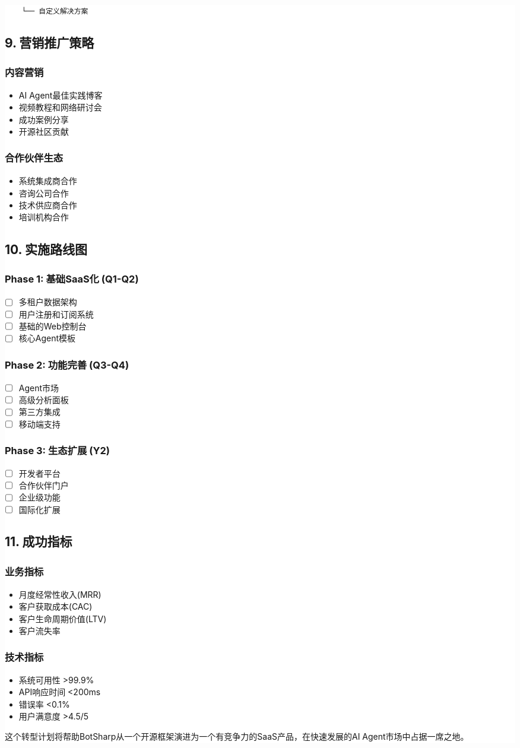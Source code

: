 ```
    └── 自定义解决方案
```

## 9. 营销推广策略

### 内容营销
- AI Agent最佳实践博客
- 视频教程和网络研讨会
- 成功案例分享
- 开源社区贡献

### 合作伙伴生态
- 系统集成商合作
- 咨询公司合作
- 技术供应商合作
- 培训机构合作

## 10. 实施路线图

### Phase 1: 基础SaaS化 (Q1-Q2)
- [ ] 多租户数据架构
- [ ] 用户注册和订阅系统
- [ ] 基础的Web控制台
- [ ] 核心Agent模板

### Phase 2: 功能完善 (Q3-Q4)
- [ ] Agent市场
- [ ] 高级分析面板
- [ ] 第三方集成
- [ ] 移动端支持

### Phase 3: 生态扩展 (Y2)
- [ ] 开发者平台
- [ ] 合作伙伴门户
- [ ] 企业级功能
- [ ] 国际化扩展

## 11. 成功指标

### 业务指标
- 月度经常性收入(MRR)
- 客户获取成本(CAC)
- 客户生命周期价值(LTV)
- 客户流失率

### 技术指标
- 系统可用性 >99.9%
- API响应时间 <200ms
- 错误率 <0.1%
- 用户满意度 >4.5/5

这个转型计划将帮助BotSharp从一个开源框架演进为一个有竞争力的SaaS产品，在快速发展的AI Agent市场中占据一席之地。
